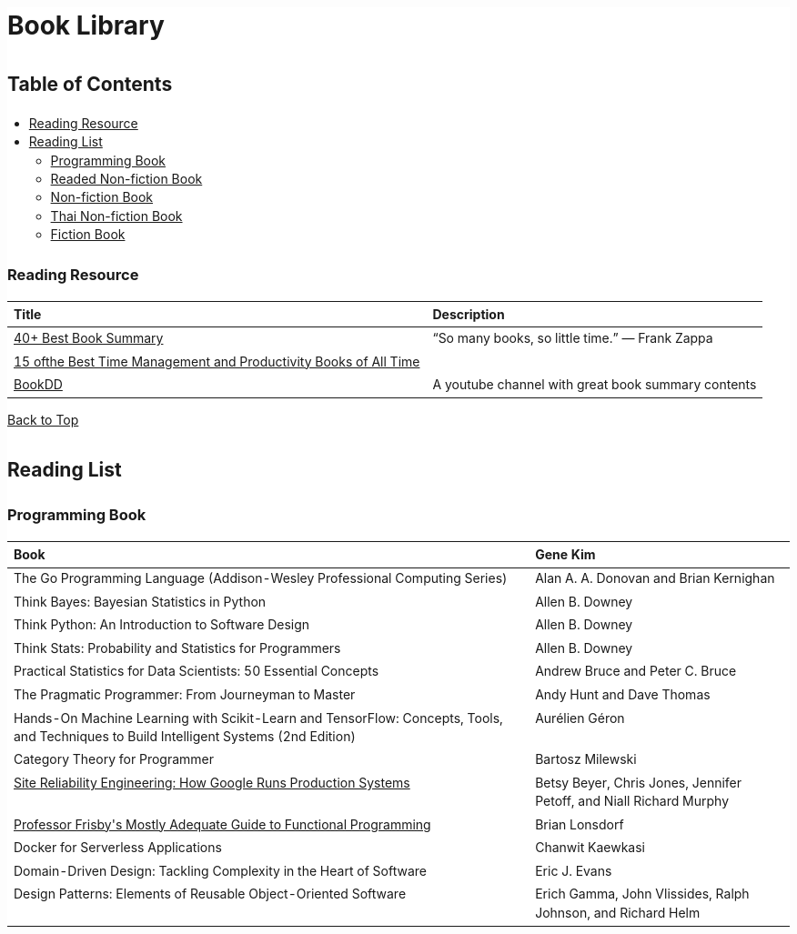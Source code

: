 # Book Library

## Table of Contents

-   [Reading Resource](#reading-resource)
-   [Reading List](#reading-list)
    -   [Programming Book](#programming-book)
    -   [Readed Non-fiction Book](#readed-non-fiction-book)
    -   [Non-fiction Book](#non-fiction-book)
    -   [Thai Non-fiction Book](#thai-non-fiction-book)
    -   [Fiction Book](#fiction-book)

### Reading Resource

| Title                                                                                                                                                                                                                                                        | Description                                        |
| :----------------------------------------------------------------------------------------------------------------------------------------------------------------------------------------------------------------------------------------------------------- | :------------------------------------------------- |
| [40+ Best Book Summary](https://designepiclife.com/book-summary-websites/)                                                                                                                                                                                   | “So many books, so little time.” — Frank Zappa     |
| [15 ofthe Best Time Management and Productivity Books of All Time](https://www.entrepreneur.com/article/329378?utm_source=facebook&utm_medium=editorial&utm_content=entrepreneur-books&fbclid=IwAR1fVoKe8aAdS3I5J-pZedAiVV-UPsFfojpFiigofhDIop0rykKY-MWvnX4) |                                                    |
| [BookDD](https://www.youtube.com/channel/UClaqefQhdRC7KnrASLE7J-g/)                                                                                                                                                                                          | A youtube channel with great book summary contents |

[Back to Top](#table-of-contents)

## Reading List

### Programming Book

| Book                                                                                                                                                                                         | Gene Kim                                                            |
| :------------------------------------------------------------------------------------------------------------------------------------------------------------------------------------------- | :------------------------------------------------------------------ |
| The Go Programming Language (Addison-Wesley Professional Computing Series)                                                                                                                   | Alan A. A. Donovan and Brian Kernighan                              |
| Think Bayes: Bayesian Statistics in Python                                                                                                                                                   | Allen B. Downey                                                     |
| Think Python: An Introduction to Software Design                                                                                                                                             | Allen B. Downey                                                     |
| Think Stats: Probability and Statistics for Programmers                                                                                                                                      | Allen B. Downey                                                     |
| Practical Statistics for Data Scientists: 50 Essential Concepts                                                                                                                              | Andrew Bruce and Peter C. Bruce                                     |
| The Pragmatic Programmer: From Journeyman to Master                                                                                                                                          | Andy Hunt and Dave Thomas                                           |
| Hands-On Machine Learning with Scikit-Learn and TensorFlow: Concepts, Tools, and Techniques to Build Intelligent Systems (2nd Edition)                                                       | Aurélien Géron                                                      |
| Category Theory for Programmer                                                                                                                                                               | Bartosz Milewski                                                    |
| [Site Reliability Engineering: How Google Runs Production Systems](https://landing.google.com/sre/books/)                                                                                    | Betsy Beyer, Chris Jones, Jennifer Petoff, and Niall Richard Murphy |
| [Professor Frisby's Mostly Adequate Guide to Functional Programming](https://github.com/MostlyAdequate/mostly-adequate-guide)                                                                | Brian Lonsdorf                                                      |
| Docker for Serverless Applications                                                                                                                                                           | Chanwit Kaewkasi                                                    |
| Domain-Driven Design: Tackling Complexity in the Heart of Software                                                                                                                           | Eric J. Evans                                                       |
| Design Patterns: Elements of Reusable Object-Oriented Software                                                                                                                               | Erich Gamma, John Vlissides, Ralph Johnson, and Richard Helm        |
